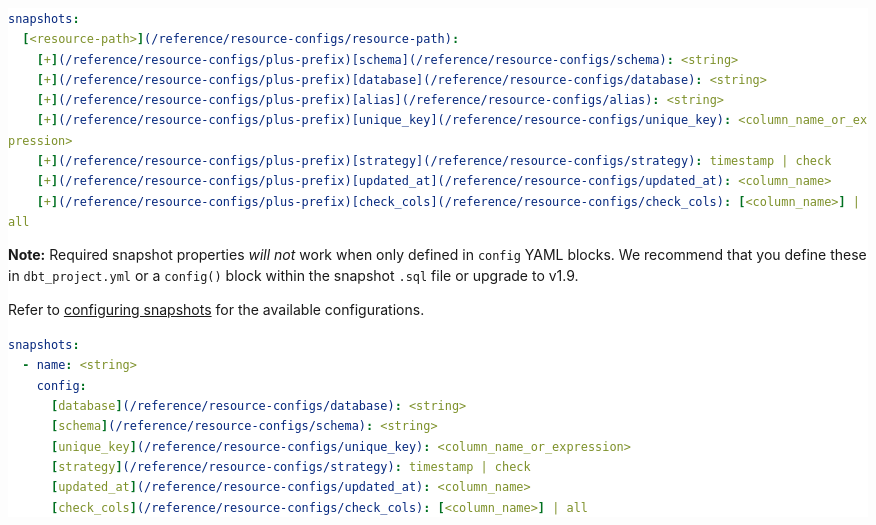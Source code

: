 </File>

</VersionBlock>

<VersionBlock firstVersion="1.9">

<File name='dbt_project.yml'>

```yaml
snapshots:
  [<resource-path>](/reference/resource-configs/resource-path):
    [+](/reference/resource-configs/plus-prefix)[schema](/reference/resource-configs/schema): <string>
    [+](/reference/resource-configs/plus-prefix)[database](/reference/resource-configs/database): <string>
    [+](/reference/resource-configs/plus-prefix)[alias](/reference/resource-configs/alias): <string>
    [+](/reference/resource-configs/plus-prefix)[unique_key](/reference/resource-configs/unique_key): <column_name_or_expression>
    [+](/reference/resource-configs/plus-prefix)[strategy](/reference/resource-configs/strategy): timestamp | check
    [+](/reference/resource-configs/plus-prefix)[updated_at](/reference/resource-configs/updated_at): <column_name>
    [+](/reference/resource-configs/plus-prefix)[check_cols](/reference/resource-configs/check_cols): [<column_name>] | all

```

</File>

</VersionBlock>

</TabItem>

<TabItem value="property-yaml">

<VersionBlock lastVersion="1.8">

**Note:** Required snapshot properties _will not_ work when only defined in `config` YAML blocks. We recommend that you define these in `dbt_project.yml` or a `config()` block within the snapshot `.sql` file or upgrade to v1.9.

</VersionBlock>

<VersionBlock firstVersion="1.9">
  
Refer to [configuring snapshots](/docs/build/snapshots#configuring-snapshots) for the available configurations.

<File name='snapshots/schema.yml'>

```yml
snapshots:
  - name: <string>
    config:
      [database](/reference/resource-configs/database): <string>
      [schema](/reference/resource-configs/schema): <string>
      [unique_key](/reference/resource-configs/unique_key): <column_name_or_expression>
      [strategy](/reference/resource-configs/strategy): timestamp | check
      [updated_at](/reference/resource-configs/updated_at): <column_name>
      [check_cols](/reference/resource-configs/check_cols): [<column_name>] | all

```
</File>
